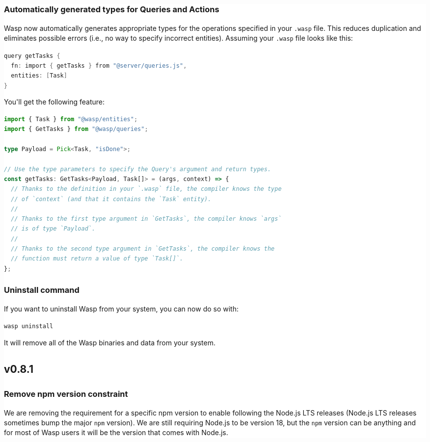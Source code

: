 ### Automatically generated types for Queries and Actions

Wasp now automatically generates appropriate types for the operations specified
in your `.wasp` file. This reduces duplication and eliminates possible errors
(i.e., no way to specify incorrect entities). Assuming your `.wasp` file looks
like this:

```c
query getTasks {
  fn: import { getTasks } from "@server/queries.js",
  entities: [Task]
}
```

You'll get the following feature:

```typescript
import { Task } from "@wasp/entities";
import { GetTasks } from "@wasp/queries";

type Payload = Pick<Task, "isDone">;

// Use the type parameters to specify the Query's argument and return types.
const getTasks: GetTasks<Payload, Task[]> = (args, context) => {
  // Thanks to the definition in your `.wasp` file, the compiler knows the type
  // of `context` (and that it contains the `Task` entity).
  //
  // Thanks to the first type argument in `GetTasks`, the compiler knows `args`
  // is of type `Payload`.
  //
  // Thanks to the second type argument in `GetTasks`, the compiler knows the
  // function must return a value of type `Task[]`.
};
```

### Uninstall command

If you want to uninstall Wasp from your system, you can now do so with:

```bash
wasp uninstall
```

It will remove all of the Wasp binaries and data from your system.

## v0.8.1

### Remove npm version constraint

We are removing the requirement for a specific npm version to enable following the Node.js LTS releases (Node.js LTS releases sometimes bump the major `npm` version).
We are still requiring Node.js to be version 18, but the `npm` version can be anything and for most of Wasp users it will be the version that comes with Node.js.
